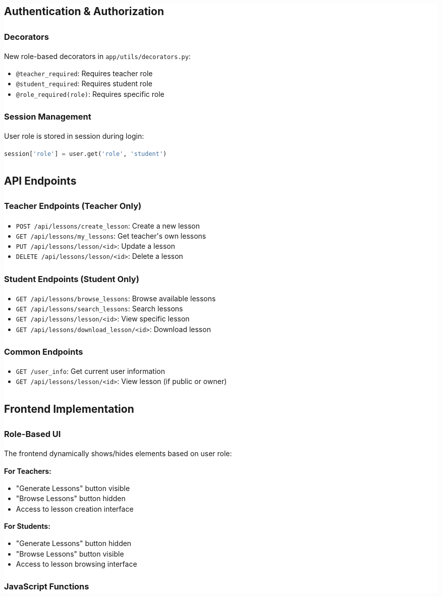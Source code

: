 ## Authentication & Authorization

### Decorators
New role-based decorators in `app/utils/decorators.py`:
- `@teacher_required`: Requires teacher role
- `@student_required`: Requires student role
- `@role_required(role)`: Requires specific role

### Session Management
User role is stored in session during login:
```python
session['role'] = user.get('role', 'student')
```

## API Endpoints

### Teacher Endpoints (Teacher Only)
- `POST /api/lessons/create_lesson`: Create a new lesson
- `GET /api/lessons/my_lessons`: Get teacher's own lessons
- `PUT /api/lessons/lesson/<id>`: Update a lesson
- `DELETE /api/lessons/lesson/<id>`: Delete a lesson

### Student Endpoints (Student Only)
- `GET /api/lessons/browse_lessons`: Browse available lessons
- `GET /api/lessons/search_lessons`: Search lessons
- `GET /api/lessons/lesson/<id>`: View specific lesson
- `GET /api/lessons/download_lesson/<id>`: Download lesson

### Common Endpoints
- `GET /user_info`: Get current user information
- `GET /api/lessons/lesson/<id>`: View lesson (if public or owner)

## Frontend Implementation

### Role-Based UI
The frontend dynamically shows/hides elements based on user role:

**For Teachers:**
- "Generate Lessons" button visible
- "Browse Lessons" button hidden
- Access to lesson creation interface

**For Students:**
- "Generate Lessons" button hidden
- "Browse Lessons" button visible
- Access to lesson browsing interface

### JavaScript Functions
